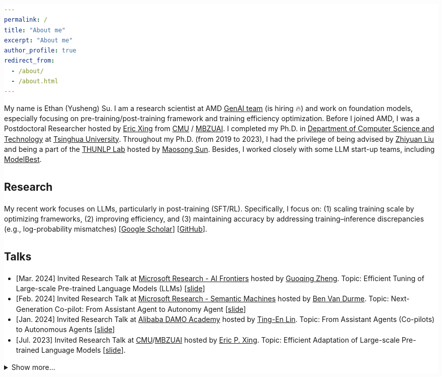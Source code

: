 ```yaml
---
permalink: /
title: "About me"
excerpt: "About me"
author_profile: true
redirect_from: 
  - /about/
  - /about.html
---
```


My name is Ethan (Yusheng) Su. I am a research scientist at AMD [GenAI team](https://zicliu.wixsite.com/mysite) (is hiring 🔥) and work on foundation models, especially focusing on pre-training/post-training framework and training efficiency optimization. Before I joined AMD, I was a Postdoctoral Researcher hosted by [Eric Xing](http://www.cs.cmu.edu/~epxing/) from [CMU](https://www.cmu.edu/) / [MBZUAI](https://mbzuai.ac.ae/). I completed my Ph.D. in [Department of Computer Science and Technology](http://www.cs.tsinghua.edu.cn/) at [Tsinghua University](https://www.tsinghua.edu.cn/publish/thu2018en/index.html). Throughout my Ph.D. (from 2019 to 2023), I had the privilege of being advised by [Zhiyuan Liu](https://scholar.google.com/citations?user=dT0v5u0AAAAJ&hl=zh-TW) and being a part of the [THUNLP Lab](https://github.com/thunlp) hosted by [Maosong Sun](https://www.cs.tsinghua.edu.cn/csen/info/1180/4033.htm). Besides, I worked closely with some LLM start-up teams, including [ModelBest](https://github.com/OpenBMB). 











## Research
My recent work focuses on LLMs, particularly in post-training (SFT/RL). Specifically, I focus on: (1) scaling training scale by optimizing frameworks, (2) improving efficiency, and (3) maintaining accuracy by addressing training–inference discrepancies (e.g., log-probability mismatches) [[Google Scholar](https://scholar.google.com/citations?user=xwy6Va4AAAAJ&hl=en)] [[GitHub](https://github.com/yushengsu-thu)].





## Talks
* [Mar. 2024] Invited Research Talk at [Microsoft Research - AI Frontiers](https://www.microsoft.com/en-us/research/lab/ai-frontiers/) hosted by [Guoqing Zheng](https://www.microsoft.com/en-us/research/people/zheng/). Topic: Efficient Tuning of Large-scale Pre-trained Language Models (LLMs) [[slide](https://drive.google.com/file/d/1zo5aGkeOw16PoUYPxjW_2xllAValW_1x/view?usp=sharing)]
* [Feb. 2024] Invited Research Talk at [Microsoft Research - Semantic Machines](https://www.alibabagroup.com/en-US/about-alibaba) hosted by [Ben Van Durme](https://www.microsoft.com/en-us/research/people/bevandur/). Topic: Next-Generation Co-pilot: From Assistant Agent to Autonomy Agent [[slide](https://drive.google.com/file/d/12M7O3cq8cJX7XXxUMG4IkkwuYP5s8nAh/view?usp=sharing)]
* [Jan. 2024] Invited Research Talk at [Alibaba DAMO Academy](https://www.alibabagroup.com/en-US/about-alibaba) hosted by [Ting-En Lin](https://tnlin.github.io/). Topic: From Assistant Agents (Co-pilots) to Autonomous Agents [[slide](https://drive.google.com/file/d/12M7O3cq8cJX7XXxUMG4IkkwuYP5s8nAh/view?usp=sharing)]
* [Jul. 2023] Invited Research Talk at [CMU](https://www.cmu.edu/)/[MBZUAI](https://mbzuai.ac.ae/) hosted by [Eric P. Xing](http://www.cs.cmu.edu/~epxing/). Topic: Efficient Adaptation of Large-scale Pre-trained Language Models [[slide](https://drive.google.com/file/d/1ow2Q-YUOk-Hyvou3VAH88yvGlQzS7SFN/view?usp=sharing)].
<details><summary>Show more...</summary></details>
